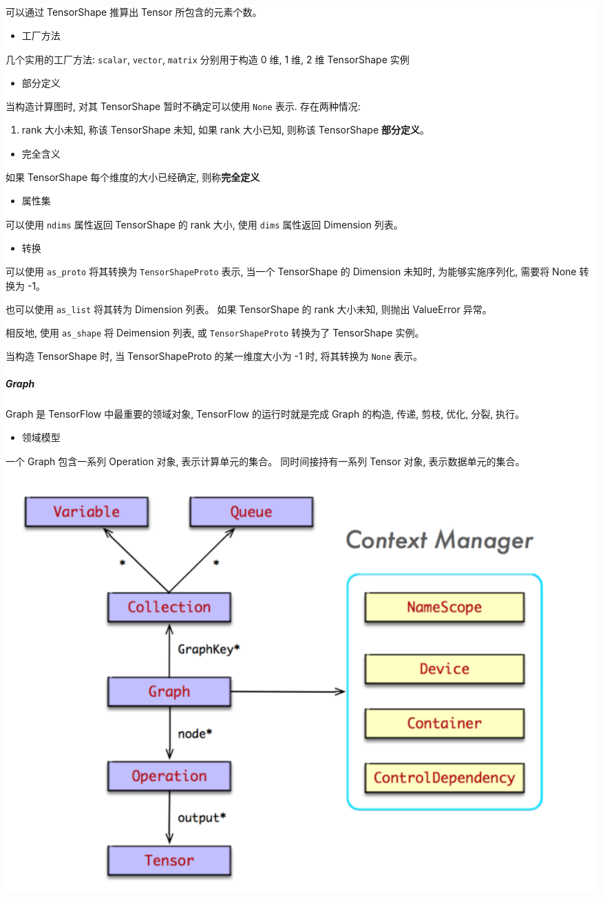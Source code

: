 可以通过 TensorShape 推算出 Tensor 所包含的元素个数。

- 工厂方法

几个实用的工厂方法: `scalar`, `vector`, `matrix` 分别用于构造 $0$ 维, $1$ 维, $2$ 维 TensorShape 实例

- 部分定义

当构造计算图时, 对其 TensorShape 暂时不确定可以使用 `None` 表示. 存在两种情况:

1. rank 大小未知, 称该 TensorShape 未知, 如果 rank 大小已知, 则称该 TensorShape **部分定义**。

- 完全含义

如果 TensorShape 每个维度的大小已经确定, 则称**完全定义**

- 属性集

可以使用 `ndims` 属性返回 TensorShape 的 rank 大小, 使用 `dims` 属性返回 Dimension 列表。

- 转换

可以使用 `as_proto` 将其转换为 `TensorShapeProto` 表示, 当一个 TensorShape 的 Dimension 未知时, 为能够实施序列化, 需要将 None 转换为 -1。

也可以使用 `as_list` 将其转为 Dimension 列表。 如果 TensorShape 的 rank 大小未知, 则抛出 ValueError 异常。

相反地, 使用 `as_shape` 将 Deimension 列表, 或 `TensorShapeProto` 转换为了 TensorShape 实例。

当构造 TensorShape 时, 当 TensorShapeProto 的某一维度大小为 -1 时, 将其转换为 `None` 表示。

##### Graph

Graph 是 TensorFlow 中最重要的领域对象, TensorFlow 的运行时就是完成 Graph 的构造, 传递, 剪枝, 优化, 分裂, 执行。

- 领域模型

一个 Graph 包含一系列 Operation 对象, 表示计算单元的集合。 同时间接持有一系列 Tensor 对象, 表示数据单元的集合。

![Graph 领域对象](imgs/graph_domain_object.png)
